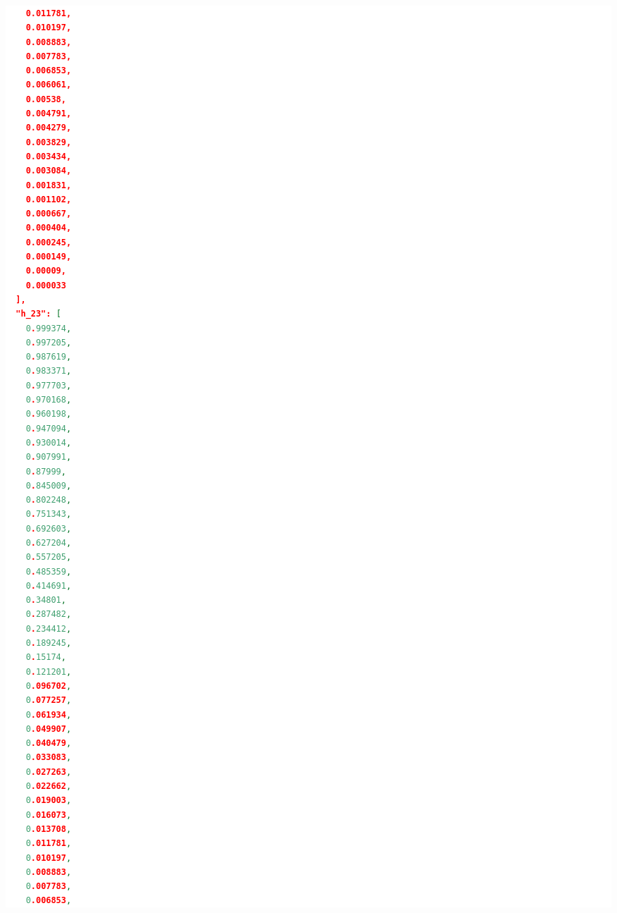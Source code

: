 ```json
    0.011781,
    0.010197,
    0.008883,
    0.007783,
    0.006853,
    0.006061,
    0.00538,
    0.004791,
    0.004279,
    0.003829,
    0.003434,
    0.003084,
    0.001831,
    0.001102,
    0.000667,
    0.000404,
    0.000245,
    0.000149,
    0.00009,
    0.000033
  ],
  "h_23": [
    0.999374,
    0.997205,
    0.987619,
    0.983371,
    0.977703,
    0.970168,
    0.960198,
    0.947094,
    0.930014,
    0.907991,
    0.87999,
    0.845009,
    0.802248,
    0.751343,
    0.692603,
    0.627204,
    0.557205,
    0.485359,
    0.414691,
    0.34801,
    0.287482,
    0.234412,
    0.189245,
    0.15174,
    0.121201,
    0.096702,
    0.077257,
    0.061934,
    0.049907,
    0.040479,
    0.033083,
    0.027263,
    0.022662,
    0.019003,
    0.016073,
    0.013708,
    0.011781,
    0.010197,
    0.008883,
    0.007783,
    0.006853,
```